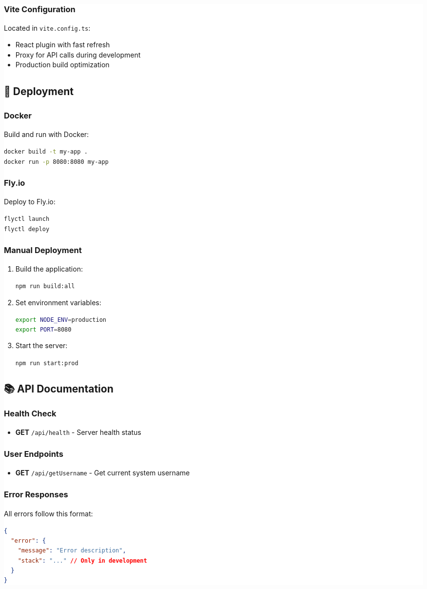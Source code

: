### Vite Configuration
Located in `vite.config.ts`:
- React plugin with fast refresh
- Proxy for API calls during development
- Production build optimization

## 🚀 Deployment

### Docker
Build and run with Docker:
```bash
docker build -t my-app .
docker run -p 8080:8080 my-app
```

### Fly.io
Deploy to Fly.io:
```bash
flyctl launch
flyctl deploy
```

### Manual Deployment
1. Build the application:
   ```bash
   npm run build:all
   ```

2. Set environment variables:
   ```bash
   export NODE_ENV=production
   export PORT=8080
   ```

3. Start the server:
   ```bash
   npm run start:prod
   ```

## 📚 API Documentation

### Health Check
- **GET** `/api/health` - Server health status

### User Endpoints
- **GET** `/api/getUsername` - Get current system username

### Error Responses
All errors follow this format:
```json
{
  "error": {
    "message": "Error description",
    "stack": "..." // Only in development
  }
}
```

